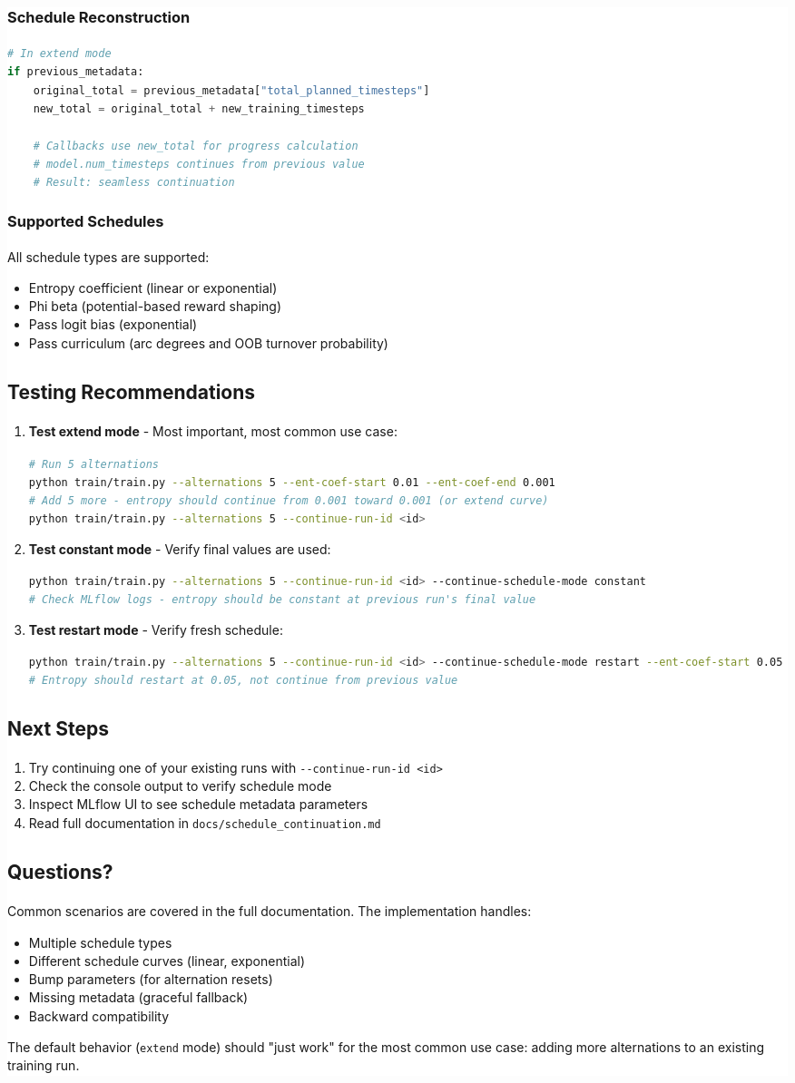### Schedule Reconstruction
```python
# In extend mode
if previous_metadata:
    original_total = previous_metadata["total_planned_timesteps"]
    new_total = original_total + new_training_timesteps
    
    # Callbacks use new_total for progress calculation
    # model.num_timesteps continues from previous value
    # Result: seamless continuation
```

### Supported Schedules
All schedule types are supported:
- Entropy coefficient (linear or exponential)
- Phi beta (potential-based reward shaping)
- Pass logit bias (exponential)
- Pass curriculum (arc degrees and OOB turnover probability)

## Testing Recommendations

1. **Test extend mode** - Most important, most common use case:
   ```bash
   # Run 5 alternations
   python train/train.py --alternations 5 --ent-coef-start 0.01 --ent-coef-end 0.001
   # Add 5 more - entropy should continue from 0.001 toward 0.001 (or extend curve)
   python train/train.py --alternations 5 --continue-run-id <id>
   ```

2. **Test constant mode** - Verify final values are used:
   ```bash
   python train/train.py --alternations 5 --continue-run-id <id> --continue-schedule-mode constant
   # Check MLflow logs - entropy should be constant at previous run's final value
   ```

3. **Test restart mode** - Verify fresh schedule:
   ```bash
   python train/train.py --alternations 5 --continue-run-id <id> --continue-schedule-mode restart --ent-coef-start 0.05
   # Entropy should restart at 0.05, not continue from previous value
   ```

## Next Steps

1. Try continuing one of your existing runs with `--continue-run-id <id>`
2. Check the console output to verify schedule mode
3. Inspect MLflow UI to see schedule metadata parameters
4. Read full documentation in `docs/schedule_continuation.md`

## Questions?

Common scenarios are covered in the full documentation. The implementation handles:
- Multiple schedule types
- Different schedule curves (linear, exponential)
- Bump parameters (for alternation resets)
- Missing metadata (graceful fallback)
- Backward compatibility

The default behavior (`extend` mode) should "just work" for the most common use case: adding more alternations to an existing training run.


